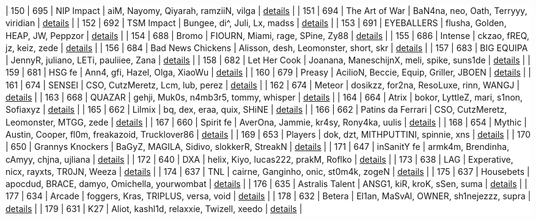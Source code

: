 | 150      |    695 | NIP Impact        | aiM, Nayomy, Qiyarah, ramziiN, vilga             | [details](details/2024_11_06/0150--nip_impact--aim-nayomy-qiyarah-ramziin-vilga.md)                  |
| 151      |    694 | The Art of War    | BaN4na, neo, Oath, Terryyy, viridian             | [details](details/2024_11_06/0151--the_art_of_war--ban4na-neo-oath-terryyy-viridian.md)              |
| 152      |    692 | TSM Impact        | Bungee, di^, Juli, Lx, madss                     | [details](details/2024_11_06/0152--tsm_impact--bungee-di_-juli-lx-madss.md)                          |
| 153      |    691 | EYEBALLERS        | flusha, Golden, HEAP, JW, Peppzor                | [details](details/2024_11_06/0153--eyeballers--flusha-golden-heap-jw-peppzor.md)                     |
| 154      |    688 | Bromo             | FIOURN, Miami, rage, SPine, Zy88                 | [details](details/2024_11_06/0154--bromo--fiourn-miami-rage-spine-zy88.md)                           |
| 155      |    686 | Intense           | ckzao, fREQ, jz, keiz, zede                      | [details](details/2024_11_06/0155--intense--ckzao-freq-jz-keiz-zede.md)                              |
| 156      |    684 | Bad News Chickens | Alisson, desh, Leomonster, short, skr            | [details](details/2024_11_06/0156--bad_news_chickens--alisson-desh-leomonster-short-skr.md)          |
| 157      |    683 | BIG EQUIPA        | JennyR, juliano, LETi, pauliiee, Zana            | [details](details/2024_11_06/0157--big_equipa--jennyr-juliano-leti-pauliiee-zana.md)                 |
| 158      |    682 | Let Her Cook      | Joanana, ManeschijnX, meli, spike, suns1de       | [details](details/2024_11_06/0158--let_her_cook--joanana-maneschijnx-meli-spike-suns1de.md)          |
| 159      |    681 | HSG fe            | Ann4, gfi, Hazel, Olga, XiaoWu                   | [details](details/2024_11_06/0159--hsg_fe--ann4-gfi-hazel-olga-xiaowu.md)                            |
| 160      |    679 | Preasy            | AcilioN, Beccie, Equip, Griller, JBOEN           | [details](details/2024_11_06/0160--preasy--acilion-beccie-equip-griller-jboen.md)                    |
| 161      |    674 | SENSEI            | CSO, CutzMeretz, Lcm, lub, perez                 | [details](details/2024_11_06/0161--sensei--cso-cutzmeretz-lcm-lub-perez.md)                          |
| 162      |    674 | Meteor            | dosikzz, for2na, ResoLuxe, rinn, WANGJ           | [details](details/2024_11_06/0162--meteor--dosikzz-for2na-resoluxe-rinn-wangj.md)                    |
| 163      |    668 | QUAZAR            | gehji, Muk0s, n4mb3r5, tommy, whisper            | [details](details/2024_11_06/0163--quazar--gehji-muk0s-n4mb3r5-tommy-whisper.md)                     |
| 164      |    664 | Atrix             | bokor, LyttleZ, mari, s1non, Sofiaxyz            | [details](details/2024_11_06/0164--atrix--bokor-lyttlez-mari-s1non-sofiaxyz.md)                      |
| 165      |    662 | Lilmix            | bq, dex, eraa, quix, SHiNE                       | [details](details/2024_11_06/0165--lilmix--bq-dex-eraa-quix-shine.md)                                |
| 166      |    662 | Patins da Ferrari | CSO, CutzMeretz, Leomonster, MTGG, zede          | [details](details/2024_11_06/0166--patins_da_ferrari--cso-cutzmeretz-leomonster-mtgg-zede.md)        |
| 167      |    660 | Spirit fe         | AverOna, Jammie, kr4sy, Rony4ka, uulis           | [details](details/2024_11_06/0167--spirit_fe--averona-jammie-kr4sy-rony4ka-uulis.md)                 |
| 168      |    654 | Mythic            | Austin, Cooper, fl0m, freakazoid, Trucklover86   | [details](details/2024_11_06/0168--mythic--austin-cooper-fl0m-freakazoid-trucklover86.md)            |
| 169      |    653 | Players           | dok, dzt, MITHPUTTINI, spinnie, xns              | [details](details/2024_11_06/0169--players--dok-dzt-mithputtini-spinnie-xns.md)                      |
| 170      |    650 | Grannys Knockers  | BaGyZ, MAGILA, Sidivo, slokkerR, StreakN         | [details](details/2024_11_06/0170--grannys_knockers--bagyz-magila-sidivo-slokkerr-streakn.md)        |
| 171      |    647 | inSanitY fe       | armk4m, Brendinha, cAmyy, chjna, ujliana         | [details](details/2024_11_06/0171--insanity_fe--armk4m-brendinha-camyy-chjna-ujliana.md)             |
| 172      |    640 | DXA               | helix, Kiyo, lucas222, prakM, Roflko             | [details](details/2024_11_06/0172--dxa--helix-kiyo-lucas222-prakm-roflko.md)                         |
| 173      |    638 | LAG               | Experative, nicx, rayxts, TR0JN, Weeza           | [details](details/2024_11_06/0173--lag--experative-nicx-rayxts-tr0jn-weeza.md)                       |
| 174      |    637 | TNL               | cairne, Ganginho, onic, st0m4k, zogeN            | [details](details/2024_11_06/0174--tnl--cairne-ganginho-onic-st0m4k-zogen.md)                        |
| 175      |    637 | Housebets         | apocdud, BRACE, damyo, Omichella, yourwombat     | [details](details/2024_11_06/0175--housebets--apocdud-brace-damyo-omichella-yourwombat.md)           |
| 176      |    635 | Astralis Talent   | ANSG1, kiR, kroK, sSen, suma                     | [details](details/2024_11_06/0176--astralis_talent--ansg1-kir-krok-ssen-suma.md)                     |
| 177      |    634 | Arcade            | foggers, Kras, TRIPLUS, versa, void              | [details](details/2024_11_06/0177--arcade--foggers-kras-triplus-versa-void.md)                       |
| 178      |    632 | Betera            | El1an, MaSvAl, OWNER, sh1nejezzz, supra          | [details](details/2024_11_06/0178--betera--el1an-masval-owner-sh1nejezzz-supra.md)                   |
| 179      |    631 | K27               | Aliot, kashl1d, relaxxie, Twizell, xeedo         | [details](details/2024_11_06/0179--k27--aliot-kashl1d-relaxxie-twizell-xeedo.md)                     |